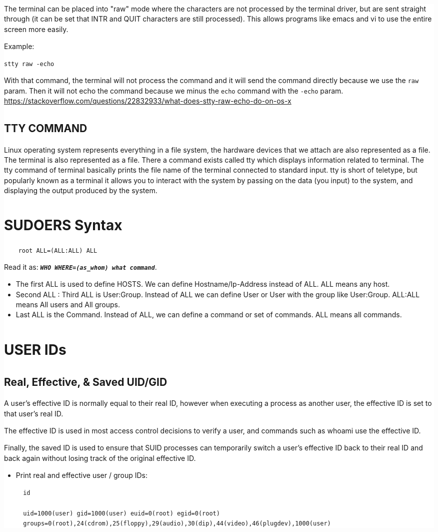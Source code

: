 The terminal can be placed into "raw" mode where the characters are not processed by the terminal driver, but are sent straight through (it can be set that INTR and QUIT characters are still processed). This allows programs like emacs and vi to use the entire screen more easily.

Example:

	stty raw -echo

With that command, the terminal will not process the command and it will send the command directly because we use the `raw` param. Then it will not echo the command because we minus the `echo` command with the `-echo` param.
https://stackoverflow.com/questions/22832933/what-does-stty-raw-echo-do-on-os-x

## TTY COMMAND
Linux operating system represents everything in a file system, the hardware devices that we attach are also represented as a file. The terminal is also represented as a file. There a command exists called tty which displays information related to terminal. The tty command of terminal basically prints the file name of the terminal connected to standard input. tty is short of teletype, but popularly known as a terminal it allows you to interact with the system by passing on the data (you input) to the system, and displaying the output produced by the system.

# SUDOERS Syntax

		root ALL=(ALL:ALL) ALL

Read it as: ***`WHO WHERE=(as_whom) what command`***.

- The first ALL is used to define HOSTS. We can define Hostname/Ip-Address instead of ALL. ALL means any host.
- Second ALL : Third ALL is User:Group. Instead of ALL we can define User or User with the group like User:Group. ALL:ALL means All users and All groups.
- Last ALL is the Command. Instead of ALL, we can define a command or set of commands. ALL means all commands.

# USER IDs
## Real, Effective, & Saved UID/GID

A user’s effective ID is normally equal to their real ID, however when executing a process as another user, the effective ID is set to that user’s real ID.

The effective ID is used in most access control decisions to verify a user, and commands such as whoami use the effective ID.

Finally, the saved ID is used to ensure that SUID processes can temporarily switch a user’s effective ID back to their real ID and back again without losing track of the original effective ID.

- Print real and effective user / group IDs:

		id
		
		uid=1000(user) gid=1000(user) euid=0(root) egid=0(root)
		groups=0(root),24(cdrom),25(floppy),29(audio),30(dip),44(video),46(plugdev),1000(user)
